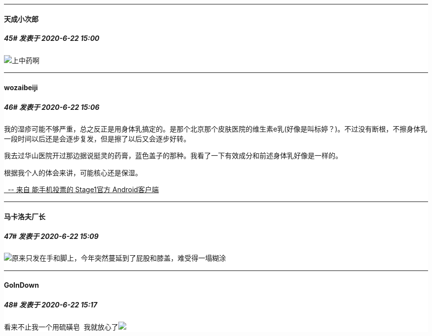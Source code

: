 





-----

####  天成小次郎  
##### 45#       发表于 2020-6-22 15:00



<img src="https://static.saraba1st.com/image/smiley/face2017/049.png" referrerpolicy="no-referrer">上中药啊







-----

####  wozaibeiji  
##### 46#       发表于 2020-6-22 15:06




我的湿疹可能不够严重，总之反正是用身体乳搞定的。是那个北京那个皮肤医院的维生素e乳(好像是叫标婷？)。不过没有断根，不擦身体乳一段时间以后还是会逐步复发，但是擦了以后又会逐步好转。

我去过华山医院开过那边据说挺灵的药膏，蓝色盖子的那种。我看了一下有效成分和前述身体乳好像是一样的。

根据我个人的体会来讲，可能核心还是保湿。

[  -- 来自 能手机投票的 Stage1官方 Android客户端](https://www.coolapk.com/apk/140634)







-----

####  马卡洛夫厂长  
##### 47#       发表于 2020-6-22 15:09



<img src="https://static.saraba1st.com/image/smiley/face2017/001.png" referrerpolicy="no-referrer">原来只发在手和脚上，今年突然蔓延到了屁股和膝盖，难受得一塌糊涂







-----

####  GoInDown  
##### 48#       发表于 2020-6-22 15:17




看来不止我一个用硫磺皂  我就放心了<img src="https://static.saraba1st.com/image/smiley/face2017/037.png" referrerpolicy="no-referrer">
